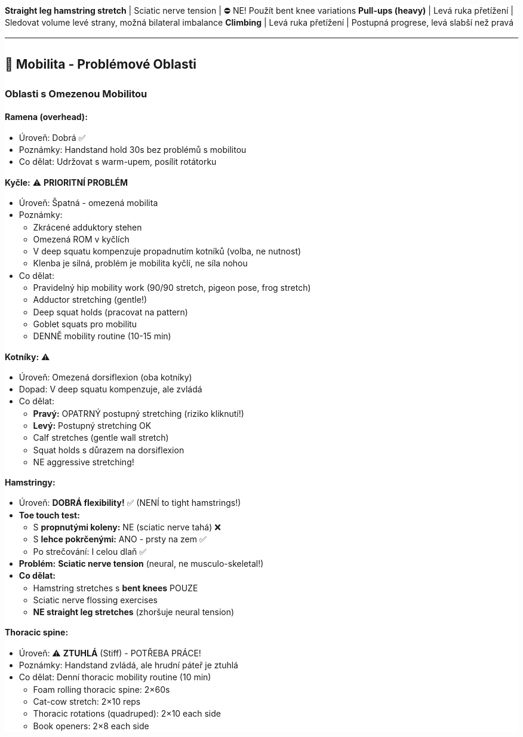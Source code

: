 **Straight leg hamstring stretch** | Sciatic nerve tension | ⛔ NE! Použít bent knee variations
**Pull-ups (heavy)** | Levá ruka přetížení | Sledovat volume levé strany, možná bilateral imbalance
**Climbing** | Levá ruka přetížení | Postupná progrese, levá slabší než pravá

---

## 🧘 Mobilita - Problémové Oblasti

### Oblasti s Omezenou Mobilitou

**Ramena (overhead):**
- Úroveň: Dobrá ✅
- Poznámky: Handstand hold 30s bez problémů s mobilitou
- Co dělat: Udržovat s warm-upem, posílit rotátorku

**Kyčle:** ⚠️ **PRIORITNÍ PROBLÉM**
- Úroveň: Špatná - omezená mobilita
- Poznámky:
  - Zkrácené adduktory stehen
  - Omezená ROM v kyčlích
  - V deep squatu kompenzuje propadnutím kotníků (volba, ne nutnost)
  - Klenba je silná, problém je mobilita kyčlí, ne síla nohou
- Co dělat:
  - Pravidelný hip mobility work (90/90 stretch, pigeon pose, frog stretch)
  - Adductor stretching (gentle!)
  - Deep squat holds (pracovat na pattern)
  - Goblet squats pro mobilitu
  - DENNĚ mobility routine (10-15 min)

**Kotníky:** ⚠️
- Úroveň: Omezená dorsiflexion (oba kotníky)
- Dopad: V deep squatu kompenzuje, ale zvládá
- Co dělat:
  - **Pravý:** OPATRNÝ postupný stretching (riziko kliknutí!)
  - **Levý:** Postupný stretching OK
  - Calf stretches (gentle wall stretch)
  - Squat holds s důrazem na dorsiflexion
  - NE aggressive stretching!

**Hamstringy:**
- Úroveň: **DOBRÁ flexibility!** ✅ (NENÍ to tight hamstrings!)
- **Toe touch test:**
  - S **propnutými koleny:** NE (sciatic nerve tahá) ❌
  - S **lehce pokrčenými:** ANO - prsty na zem ✅
  - Po strečování: I celou dlaň ✅
- **Problém:** **Sciatic nerve tension** (neural, ne musculo-skeletal!)
- **Co dělat:**
  - Hamstring stretches s **bent knees** POUZE
  - Sciatic nerve flossing exercises
  - **NE straight leg stretches** (zhoršuje neural tension)

**Thoracic spine:**
- Úroveň: ⚠️ **ZTUHLÁ** (Stiff) - POTŘEBA PRÁCE!
- Poznámky: Handstand zvládá, ale hrudní páteř je ztuhlá
- Co dělat: Denní thoracic mobility routine (10 min)
  - Foam rolling thoracic spine: 2×60s
  - Cat-cow stretch: 2×10 reps
  - Thoracic rotations (quadruped): 2×10 each side
  - Book openers: 2×8 each side

